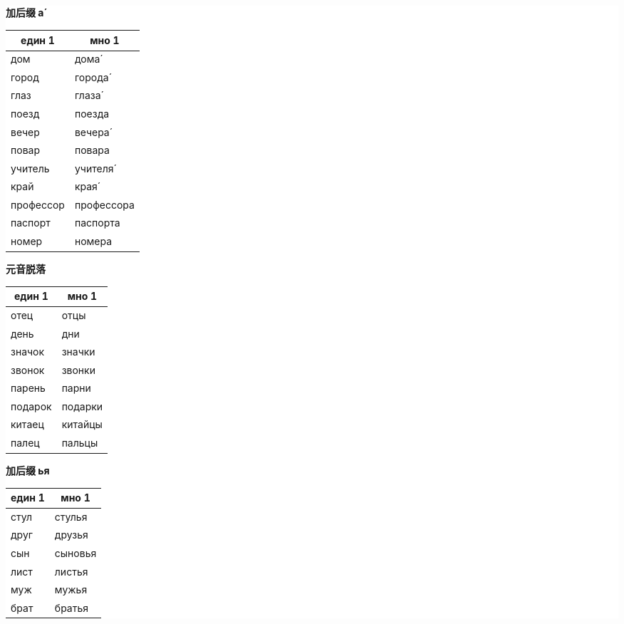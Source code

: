 **加后缀 а́**

| един 1         | мно 1             |
| ------------------ | -------------------- |
| дом             | дома́           |
| город         | города́       |
| глаз           | глаза́         |
| поезд         | поезда         |
| вечер         | вечера́       |
| повар         | повара         |
| учитель     | учителя́     |
| край           | края́           |
| профессор | профессора |
| паспорт     | паспорта     |
| номер         | номера         |

**元音脱落**

| един 1     | мно 1       |
| -------------- | -------------- |
| отец       | отцы       |
| день       | дни         |
| значок   | значки   |
| звонок   | звонки   |
| парень   | парни     |
| подарок | подарки |
| китаец   | китайцы |
| палец     | пальцы   |

**加后缀 ья**

| един 1 | мно 1       |
| ---------- | -------------- |
| стул   | стулья   |
| друг   | друзья   |
| сын     | сыновья |
| лист   | листья   |
| муж     | мужья     |
| брат   | братья   |

